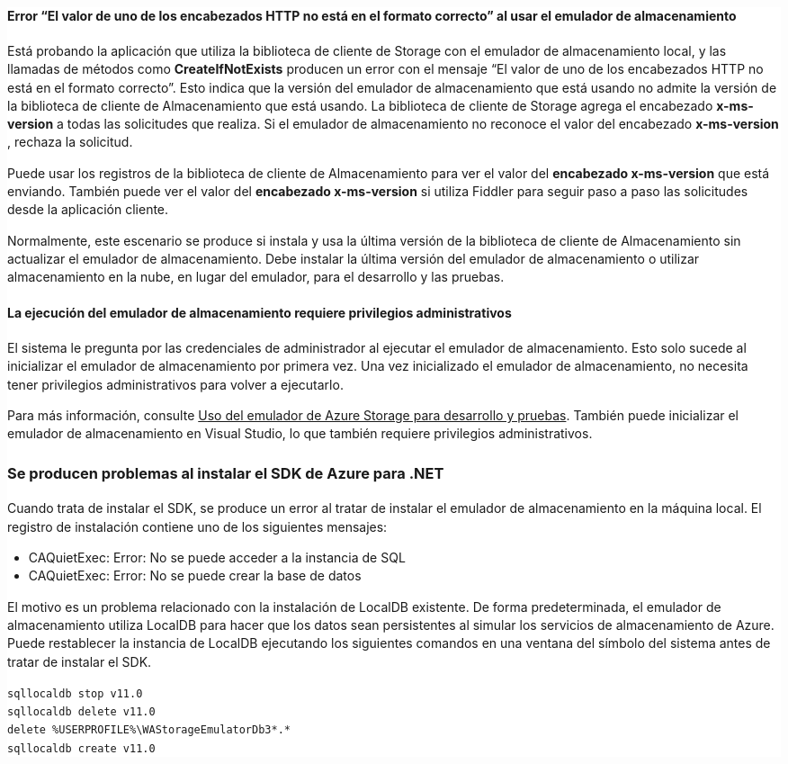 #### <a name="error-the-value-for-one-of-the-http-headers-is-not-in-the-correct-format-when-using-the-storage-emulator"></a><a name="error-HTTP-header-not-correct-format"></a>Error “El valor de uno de los encabezados HTTP no está en el formato correcto” al usar el emulador de almacenamiento
Está probando la aplicación que utiliza la biblioteca de cliente de Storage con el emulador de almacenamiento local, y las llamadas de métodos como **CreateIfNotExists** producen un error con el mensaje “El valor de uno de los encabezados HTTP no está en el formato correcto”. Esto indica que la versión del emulador de almacenamiento que está usando no admite la versión de la biblioteca de cliente de Almacenamiento que está usando. La biblioteca de cliente de Storage agrega el encabezado **x-ms-version** a todas las solicitudes que realiza. Si el emulador de almacenamiento no reconoce el valor del encabezado **x-ms-version** , rechaza la solicitud.

Puede usar los registros de la biblioteca de cliente de Almacenamiento para ver el valor del **encabezado x-ms-version** que está enviando. También puede ver el valor del **encabezado x-ms-version** si utiliza Fiddler para seguir paso a paso las solicitudes desde la aplicación cliente.

Normalmente, este escenario se produce si instala y usa la última versión de la biblioteca de cliente de Almacenamiento sin actualizar el emulador de almacenamiento. Debe instalar la última versión del emulador de almacenamiento o utilizar almacenamiento en la nube, en lugar del emulador, para el desarrollo y las pruebas.

#### <a name="running-the-storage-emulator-requires-administrative-privileges"></a><a name="storage-emulator-requires-administrative-privileges"></a>La ejecución del emulador de almacenamiento requiere privilegios administrativos
El sistema le pregunta por las credenciales de administrador al ejecutar el emulador de almacenamiento. Esto solo sucede al inicializar el emulador de almacenamiento por primera vez. Una vez inicializado el emulador de almacenamiento, no necesita tener privilegios administrativos para volver a ejecutarlo.

Para más información, consulte [Uso del emulador de Azure Storage para desarrollo y pruebas](storage-use-emulator.md). También puede inicializar el emulador de almacenamiento en Visual Studio, lo que también requiere privilegios administrativos.

### <a name="you-are-encountering-problems-installing-the-azure-sdk-for-net"></a><a name="you-are-encountering-problems-installing-the-Windows-Azure-SDK"></a>Se producen problemas al instalar el SDK de Azure para .NET
Cuando trata de instalar el SDK, se produce un error al tratar de instalar el emulador de almacenamiento en la máquina local. El registro de instalación contiene uno de los siguientes mensajes:

* CAQuietExec:  Error: No se puede acceder a la instancia de SQL
* CAQuietExec:  Error: No se puede crear la base de datos

El motivo es un problema relacionado con la instalación de LocalDB existente. De forma predeterminada, el emulador de almacenamiento utiliza LocalDB para hacer que los datos sean persistentes al simular los servicios de almacenamiento de Azure. Puede restablecer la instancia de LocalDB ejecutando los siguientes comandos en una ventana del símbolo del sistema antes de tratar de instalar el SDK.

```
sqllocaldb stop v11.0
sqllocaldb delete v11.0
delete %USERPROFILE%\WAStorageEmulatorDb3*.*
sqllocaldb create v11.0
```
